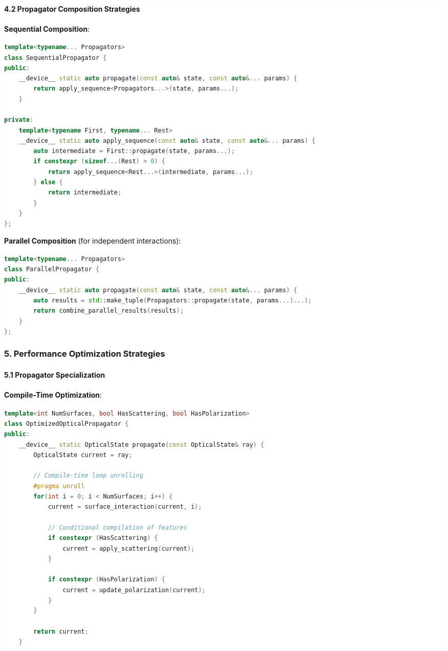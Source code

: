 #### 4.2 Propagator Composition Strategies

**Sequential Composition**:
```cpp
template<typename... Propagators>
class SequentialPropagator {
public:
    __device__ static auto propagate(const auto& state, const auto&... params) {
        return apply_sequence<Propagators...>(state, params...);
    }
    
private:
    template<typename First, typename... Rest>
    __device__ static auto apply_sequence(const auto& state, const auto&... params) {
        auto intermediate = First::propagate(state, params...);
        if constexpr (sizeof...(Rest) > 0) {
            return apply_sequence<Rest...>(intermediate, params...);
        } else {
            return intermediate;
        }
    }
};
```

**Parallel Composition** (for independent interactions):
```cpp
template<typename... Propagators>
class ParallelPropagator {
public:
    __device__ static auto propagate(const auto& state, const auto&... params) {
        auto results = std::make_tuple(Propagators::propagate(state, params...)...);
        return combine_parallel_results(results);
    }
};
```

### 5. Performance Optimization Strategies

#### 5.1 Propagator Specialization

**Compile-Time Optimization**:
```cpp
template<int NumSurfaces, bool HasScattering, bool HasPolarization>
class OptimizedOpticalPropagator {
public:
    __device__ static OpticalState propagate(const OpticalState& ray) {
        OpticalState current = ray;
        
        // Compile-time loop unrolling
        #pragma unroll
        for(int i = 0; i < NumSurfaces; i++) {
            current = surface_interaction(current, i);
            
            // Conditional compilation of features
            if constexpr (HasScattering) {
                current = apply_scattering(current);
            }
            
            if constexpr (HasPolarization) {
                current = update_polarization(current);
            }
        }
        
        return current;
    }
```